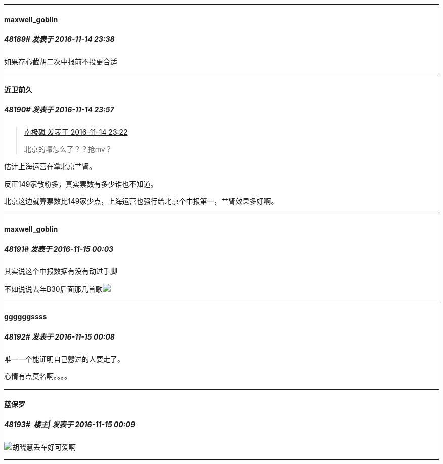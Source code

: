 
-----

####  maxwell_goblin  
##### 48189#       发表于 2016-11-14 23:38


如果存心截胡二次中报前不投更合适


-----

####  近卫前久  
##### 48190#       发表于 2016-11-14 23:57


<blockquote><a href="httphttps://bbs.saraba1st.com/2b/forum.php?mod=redirect&amp;goto=findpost&amp;pid=34179948&amp;ptid=1105387" target="_blank">南极磷 发表于 2016-11-14 23:22</a>

北京的壕怎么了？？抢mv？</blockquote>
估计上海运营在拿北京艹肾。

反正149家散粉多，真实票数有多少谁也不知道。

北京这边就算票数比149家少点，上海运营也强行给北京个中报第一，艹肾效果多好啊。


-----

####  maxwell_goblin  
##### 48191#       发表于 2016-11-15 00:03


其实说这个中报数据有没有动过手脚

不如说说去年B30后面那几首歌<img src="https://static.saraba1st.com/image/smiley/face/152.gif" referrerpolicy="no-referrer">


-----

####  ggggggssss  
##### 48192#       发表于 2016-11-15 00:08


唯一一个能证明自己戆过的人要走了。

心情有点莫名啊。。。。


-----

####  蓝保罗  
##### 48193#         楼主| 发表于 2016-11-15 00:09


<img src="https://static.saraba1st.com/image/smiley/face/122.gif" referrerpolicy="no-referrer">胡晓慧丢车好可爱啊


-----
